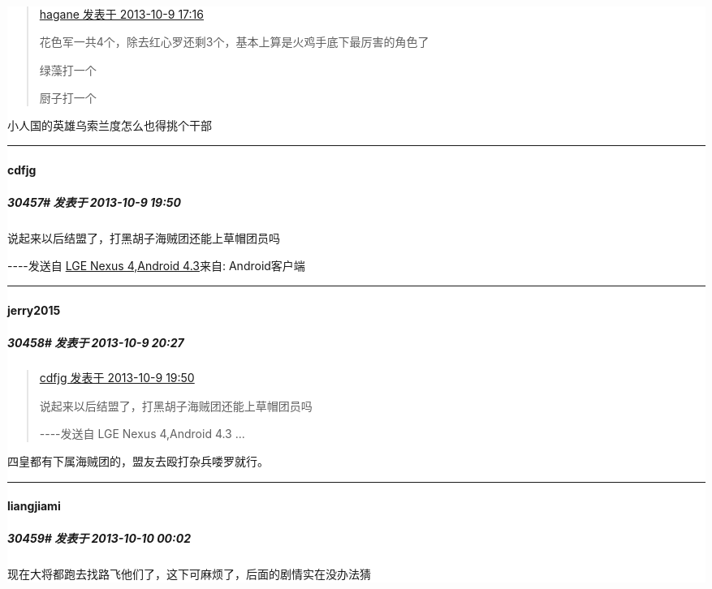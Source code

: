 <blockquote><a href="httphttps://bbs.saraba1st.com/2b/forum.php?mod=redirect&amp;goto=findpost&amp;pid=23245496&amp;ptid=98922" target="_blank">hagane 发表于 2013-10-9 17:16</a>

花色军一共4个，除去红心罗还剩3个，基本上算是火鸡手底下最厉害的角色了

绿藻打一个

厨子打一个</blockquote>
小人国的英雄乌索兰度怎么也得挑个干部







-----

####  cdfjg  
##### 30457#       发表于 2013-10-9 19:50




说起来以后结盟了，打黑胡子海贼团还能上草帽团员吗


----发送自 [LGE Nexus 4,Android 4.3](http://stage1.5j4m.com)来自: Android客户端







-----

####  jerry2015  
##### 30458#       发表于 2013-10-9 20:27



<blockquote><a href="httphttps://bbs.saraba1st.com/2b/forum.php?mod=redirect&amp;goto=findpost&amp;pid=23246746&amp;ptid=98922" target="_blank">cdfjg 发表于 2013-10-9 19:50</a>

说起来以后结盟了，打黑胡子海贼团还能上草帽团员吗


----发送自 LGE Nexus 4,Android 4.3 ...</blockquote>
四皇都有下属海贼团的，盟友去殴打杂兵喽罗就行。







-----

####  liangjiami  
##### 30459#       发表于 2013-10-10 00:02




现在大将都跑去找路飞他们了，这下可麻烦了，后面的剧情实在没办法猜


